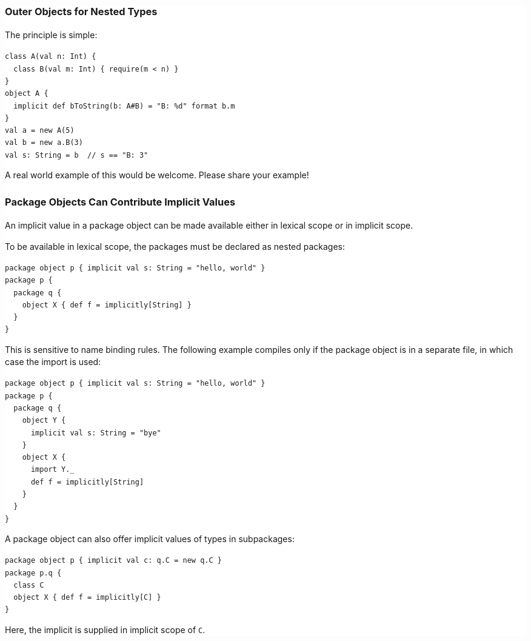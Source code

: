 ### Outer Objects for Nested Types

The principle is simple:

    class A(val n: Int) {
      class B(val m: Int) { require(m < n) }
    }
    object A {
      implicit def bToString(b: A#B) = "B: %d" format b.m
    }
    val a = new A(5)
    val b = new a.B(3)
    val s: String = b  // s == "B: 3"

A real world example of this would be welcome. Please share your example!

### Package Objects Can Contribute Implicit Values

An implicit value in a package object can be made available either
in lexical scope or in implicit scope.

To be available in lexical scope, the packages must be declared as nested packages:

    package object p { implicit val s: String = "hello, world" }
    package p {
      package q {
        object X { def f = implicitly[String] }
      }
    }

This is sensitive to name binding rules. The following example compiles
only if the package object is in a separate file, in which case the import is used:

    package object p { implicit val s: String = "hello, world" }
    package p {
      package q {
        object Y {
          implicit val s: String = "bye"
        }
        object X {
          import Y._
          def f = implicitly[String]
        }
      }
    }

A package object can also offer implicit values of types in subpackages:

    package object p { implicit val c: q.C = new q.C }
    package p.q {
      class C
      object X { def f = implicitly[C] }
    }

Here, the implicit is supplied in implicit scope of `C`.


  [1]: http://jsuereth.com/scala/2011/02/18/2011-implicits-without-tax.html
  [2]: https://issues.scala-lang.org/browse/SI-4427
  [3]: http://stackoverflow.com/q/5598085/53013
  [4]: http://stackoverflow.com/questions/5512397/passing-scala-math-integral-as-implicit-parameter
  [5]: http://scala-lang.org/files/archive/spec/2.11/06-expressions.html
  [6]: http://scala-lang.org/files/archive/spec/2.11/07-implicits.html
  [7]: https://github.com/scala/docs.scala-lang/issues